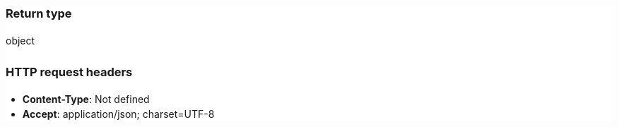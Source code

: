 ### Return type

object

### HTTP request headers

 - **Content-Type**: Not defined
 - **Accept**: application/json; charset=UTF-8

